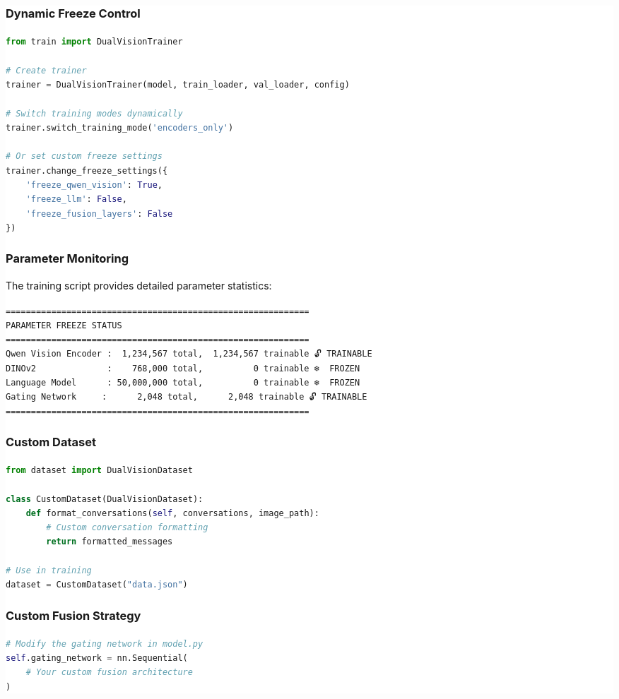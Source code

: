 ### Dynamic Freeze Control

```python
from train import DualVisionTrainer

# Create trainer
trainer = DualVisionTrainer(model, train_loader, val_loader, config)

# Switch training modes dynamically
trainer.switch_training_mode('encoders_only')

# Or set custom freeze settings
trainer.change_freeze_settings({
    'freeze_qwen_vision': True,
    'freeze_llm': False,
    'freeze_fusion_layers': False
})
```

### Parameter Monitoring

The training script provides detailed parameter statistics:

```
============================================================
PARAMETER FREEZE STATUS
============================================================
Qwen Vision Encoder :  1,234,567 total,  1,234,567 trainable 🔓 TRAINABLE
DINOv2              :    768,000 total,          0 trainable ❄️  FROZEN
Language Model      : 50,000,000 total,          0 trainable ❄️  FROZEN
Gating Network     :      2,048 total,      2,048 trainable 🔓 TRAINABLE
============================================================
```

### Custom Dataset
```python
from dataset import DualVisionDataset

class CustomDataset(DualVisionDataset):
    def format_conversations(self, conversations, image_path):
        # Custom conversation formatting
        return formatted_messages

# Use in training
dataset = CustomDataset("data.json")
```

### Custom Fusion Strategy
```python
# Modify the gating network in model.py
self.gating_network = nn.Sequential(
    # Your custom fusion architecture
)
```
